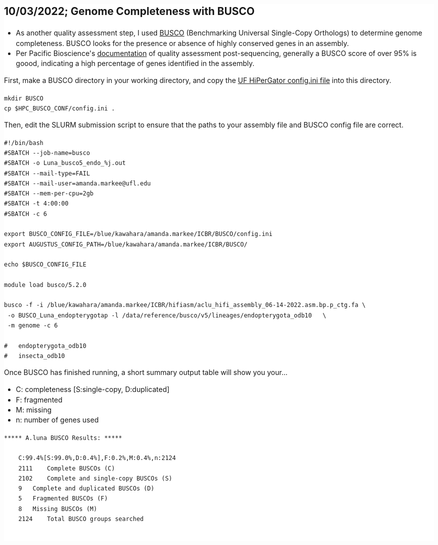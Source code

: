 ## **10/03/2022; Genome Completeness with BUSCO**

- As another quality assessment step, I used [BUSCO](https://busco.ezlab.org/busco_userguide.html) (Benchmarking Universal Single-Copy Orthologs) to determine genome completeness. BUSCO looks for the presence or absence of highly conserved genes in an assembly.
- Per Pacific Bioscience's [documentation](https://busco.ezlab.org/busco_userguide.html) of quality assessment post-sequencing, generally a BUSCO score of over 95% is goood, indicating a high percentage of genes identified in the assembly.


First, make a BUSCO directory in your working directory, and copy the [UF HiPerGator config.ini file](https://help.rc.ufl.edu/doc/BUSCO) into this directory.
```
mkdir BUSCO
cp $HPC_BUSCO_CONF/config.ini .
```

Then, edit the SLURM submission script to ensure that the paths to your assembly file and BUSCO config file are correct.
```
#!/bin/bash
#SBATCH --job-name=busco
#SBATCH -o Luna_busco5_endo_%j.out
#SBATCH --mail-type=FAIL
#SBATCH --mail-user=amanda.markee@ufl.edu
#SBATCH --mem-per-cpu=2gb
#SBATCH -t 4:00:00
#SBATCH -c 6

export BUSCO_CONFIG_FILE=/blue/kawahara/amanda.markee/ICBR/BUSCO/config.ini
export AUGUSTUS_CONFIG_PATH=/blue/kawahara/amanda.markee/ICBR/BUSCO/

echo $BUSCO_CONFIG_FILE

module load busco/5.2.0

busco -f -i /blue/kawahara/amanda.markee/ICBR/hifiasm/aclu_hifi_assembly_06-14-2022.asm.bp.p_ctg.fa \
 -o BUSCO_Luna_endopterygotap -l /data/reference/busco/v5/lineages/endopterygota_odb10   \
 -m genome -c 6

#	endopterygota_odb10
#	insecta_odb10
```

Once BUSCO has finished running, a short summary output table will show you your...
- C: completeness [S:single-copy, D:duplicated]
- F: fragmented
- M: missing
- n: number of genes used

```
***** A.luna BUSCO Results: *****

	C:99.4%[S:99.0%,D:0.4%],F:0.2%,M:0.4%,n:2124	   
	2111	Complete BUSCOs (C)			   
	2102	Complete and single-copy BUSCOs (S)	   
	9	Complete and duplicated BUSCOs (D)	   
	5	Fragmented BUSCOs (F)			   
	8	Missing BUSCOs (M)			   
	2124	Total BUSCO groups searched
```
<br />
